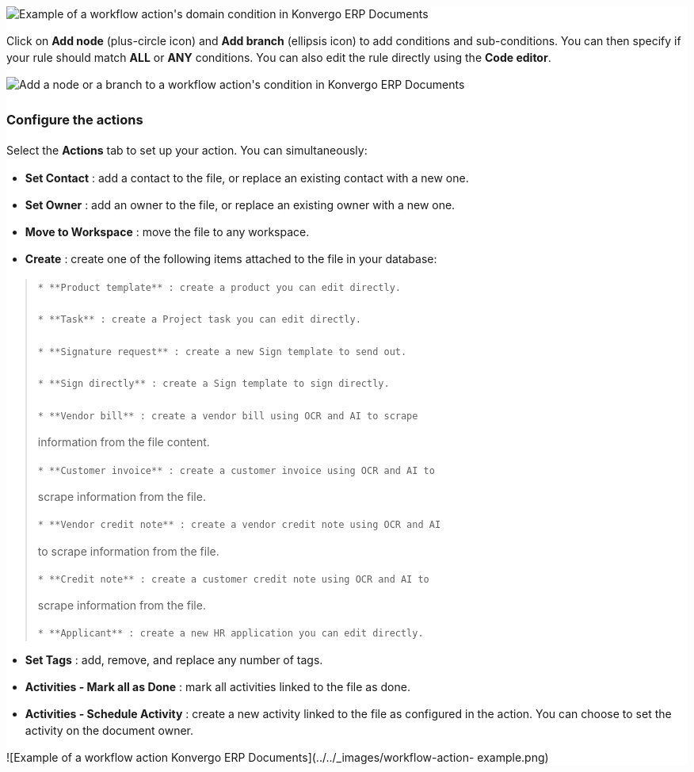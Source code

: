 ![Example of a workflow action's domain condition in Konvergo ERP
Documents](../../_images/domain-condition-example.png)

Click on **Add node** (plus-circle icon) and **Add branch** (ellipsis icon) to
add conditions and sub-conditions. You can then specify if your rule should
match **ALL** or **ANY** conditions. You can also edit the rule directly using
the **Code editor**.

![Add a node or a branch to a workflow action's condition in Konvergo ERP
Documents](../../_images/use-domain-condition.png)

### Configure the actions

Select the **Actions** tab to set up your action. You can simultaneously:

  * **Set Contact** : add a contact to the file, or replace an existing contact with a new one.

  * **Set Owner** : add an owner to the file, or replace an existing owner with a new one.

  * **Move to Workspace** : move the file to any workspace.

  * **Create** : create one of the following items attached to the file in your database:

>     * **Product template** : create a product you can edit directly.
>
>     * **Task** : create a Project task you can edit directly.
>
>     * **Signature request** : create a new Sign template to send out.
>
>     * **Sign directly** : create a Sign template to sign directly.
>
>     * **Vendor bill** : create a vendor bill using OCR and AI to scrape
> information from the file content.
>
>     * **Customer invoice** : create a customer invoice using OCR and AI to
> scrape information from the file.
>
>     * **Vendor credit note** : create a vendor credit note using OCR and AI
> to scrape information from the file.
>
>     * **Credit note** : create a customer credit note using OCR and AI to
> scrape information from the file.
>
>     * **Applicant** : create a new HR application you can edit directly.

  * **Set Tags** : add, remove, and replace any number of tags.

  * **Activities - Mark all as Done** : mark all activities linked to the file as done.

  * **Activities - Schedule Activity** : create a new activity linked to the file as configured in the action. You can choose to set the activity on the document owner.

![Example of a workflow action Konvergo ERP Documents](../../_images/workflow-action-
example.png)
